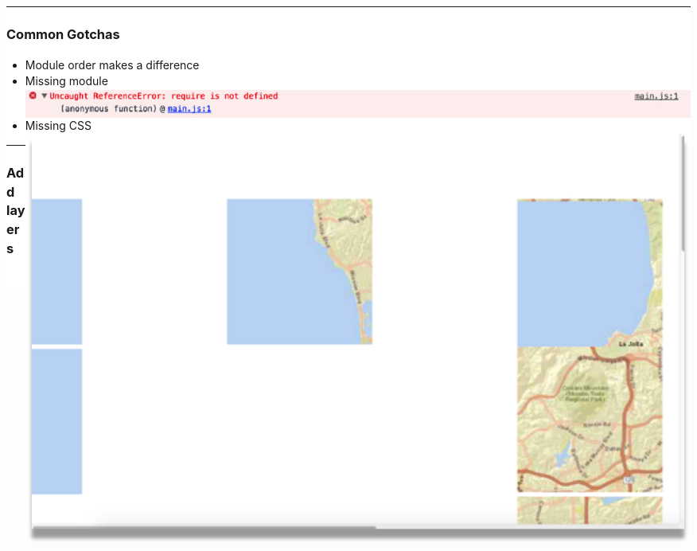 ----

### **Common Gotchas**

- Module order makes a difference 
- Missing module <img style="float:right;" src="Images/requireNotDefined.png">
- Missing CSS <img style="float:right;" src="Images/missingCSS.png">

----

### **Add layers**
</br>